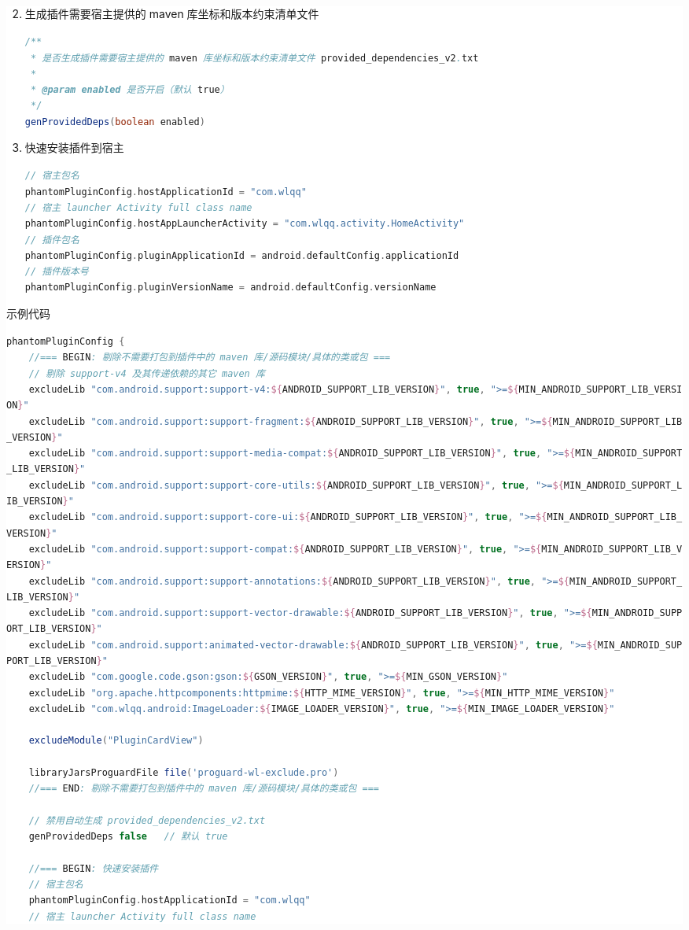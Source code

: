 2. 生成插件需要宿主提供的 maven 库坐标和版本约束清单文件

    ```groovy
    /**
     * 是否生成插件需要宿主提供的 maven 库坐标和版本约束清单文件 provided_dependencies_v2.txt
     *
     * @param enabled 是否开启（默认 true）
     */
    genProvidedDeps(boolean enabled)
    ```

3. 快速安装插件到宿主

    ```groovy
    // 宿主包名
    phantomPluginConfig.hostApplicationId = "com.wlqq"
    // 宿主 launcher Activity full class name
    phantomPluginConfig.hostAppLauncherActivity = "com.wlqq.activity.HomeActivity"
    // 插件包名
    phantomPluginConfig.pluginApplicationId = android.defaultConfig.applicationId
    // 插件版本号
    phantomPluginConfig.pluginVersionName = android.defaultConfig.versionName
    ```

示例代码

```groovy
phantomPluginConfig {
    //=== BEGIN: 剔除不需要打包到插件中的 maven 库/源码模块/具体的类或包 ===
    // 剔除 support-v4 及其传递依赖的其它 maven 库
    excludeLib "com.android.support:support-v4:${ANDROID_SUPPORT_LIB_VERSION}", true, ">=${MIN_ANDROID_SUPPORT_LIB_VERSION}"
    excludeLib "com.android.support:support-fragment:${ANDROID_SUPPORT_LIB_VERSION}", true, ">=${MIN_ANDROID_SUPPORT_LIB_VERSION}"
    excludeLib "com.android.support:support-media-compat:${ANDROID_SUPPORT_LIB_VERSION}", true, ">=${MIN_ANDROID_SUPPORT_LIB_VERSION}"
    excludeLib "com.android.support:support-core-utils:${ANDROID_SUPPORT_LIB_VERSION}", true, ">=${MIN_ANDROID_SUPPORT_LIB_VERSION}"
    excludeLib "com.android.support:support-core-ui:${ANDROID_SUPPORT_LIB_VERSION}", true, ">=${MIN_ANDROID_SUPPORT_LIB_VERSION}"
    excludeLib "com.android.support:support-compat:${ANDROID_SUPPORT_LIB_VERSION}", true, ">=${MIN_ANDROID_SUPPORT_LIB_VERSION}"
    excludeLib "com.android.support:support-annotations:${ANDROID_SUPPORT_LIB_VERSION}", true, ">=${MIN_ANDROID_SUPPORT_LIB_VERSION}"
    excludeLib "com.android.support:support-vector-drawable:${ANDROID_SUPPORT_LIB_VERSION}", true, ">=${MIN_ANDROID_SUPPORT_LIB_VERSION}"
    excludeLib "com.android.support:animated-vector-drawable:${ANDROID_SUPPORT_LIB_VERSION}", true, ">=${MIN_ANDROID_SUPPORT_LIB_VERSION}"
    excludeLib "com.google.code.gson:gson:${GSON_VERSION}", true, ">=${MIN_GSON_VERSION}"
    excludeLib "org.apache.httpcomponents:httpmime:${HTTP_MIME_VERSION}", true, ">=${MIN_HTTP_MIME_VERSION}"
    excludeLib "com.wlqq.android:ImageLoader:${IMAGE_LOADER_VERSION}", true, ">=${MIN_IMAGE_LOADER_VERSION}"

    excludeModule("PluginCardView")

    libraryJarsProguardFile file('proguard-wl-exclude.pro')
    //=== END: 剔除不需要打包到插件中的 maven 库/源码模块/具体的类或包 ===

    // 禁用自动生成 provided_dependencies_v2.txt
    genProvidedDeps false   // 默认 true

    //=== BEGIN: 快速安装插件
    // 宿主包名
    phantomPluginConfig.hostApplicationId = "com.wlqq"
    // 宿主 launcher Activity full class name
```